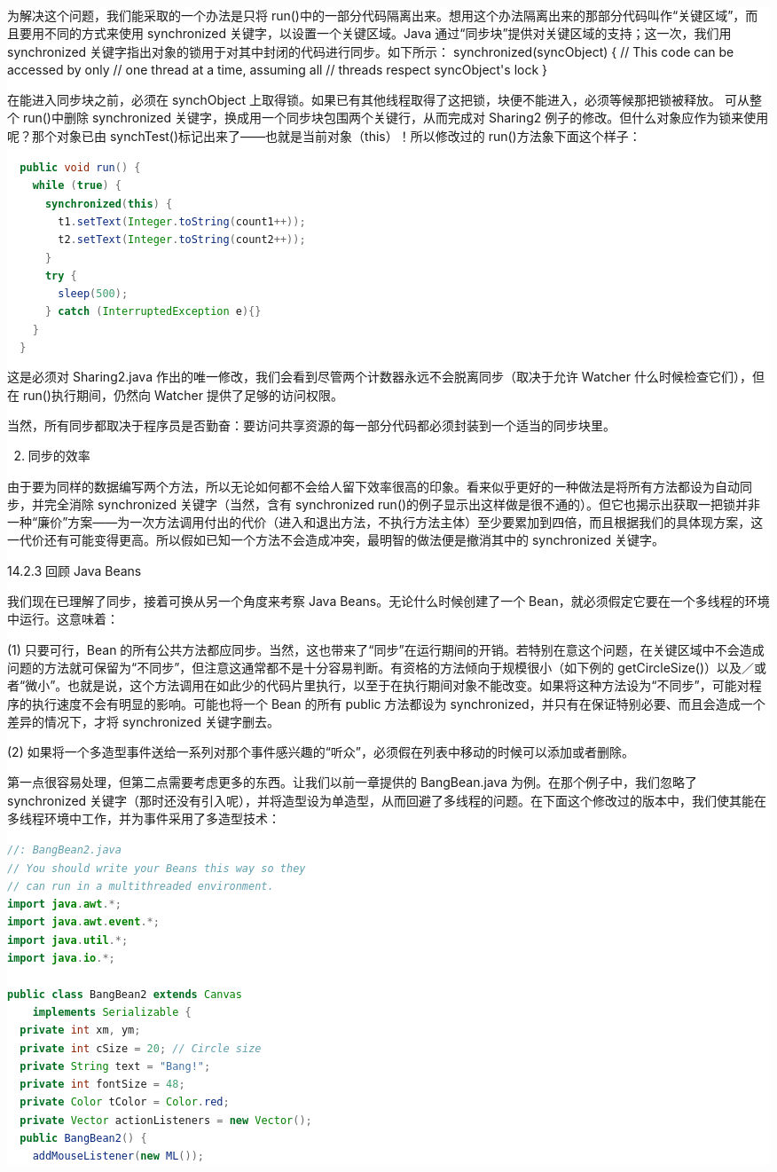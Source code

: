 为解决这个问题，我们能采取的一个办法是只将 run()中的一部分代码隔离出来。想用这个办法隔离出来的那部分代码叫作“关键区域”，而且要用不同的方式来使用 synchronized 关键字，以设置一个关键区域。Java 通过“同步块”提供对关键区域的支持；这一次，我们用 synchronized 关键字指出对象的锁用于对其中封闭的代码进行同步。如下所示：
synchronized(syncObject) {
// This code can be accessed by only
// one thread at a time, assuming all
// threads respect syncObject's lock
}

在能进入同步块之前，必须在 synchObject 上取得锁。如果已有其他线程取得了这把锁，块便不能进入，必须等候那把锁被释放。
可从整个 run()中删除 synchronized 关键字，换成用一个同步块包围两个关键行，从而完成对 Sharing2 例子的修改。但什么对象应作为锁来使用呢？那个对象已由 synchTest()标记出来了——也就是当前对象（this）！所以修改过的 run()方法象下面这个样子：

```java
  public void run() {
    while (true) {
      synchronized(this) {
        t1.setText(Integer.toString(count1++));
        t2.setText(Integer.toString(count2++));
      }
      try {
        sleep(500);
      } catch (InterruptedException e){}
    }
  }
```

这是必须对 Sharing2.java 作出的唯一修改，我们会看到尽管两个计数器永远不会脱离同步（取决于允许 Watcher 什么时候检查它们），但在 run()执行期间，仍然向 Watcher 提供了足够的访问权限。

当然，所有同步都取决于程序员是否勤奋：要访问共享资源的每一部分代码都必须封装到一个适当的同步块里。

2. 同步的效率

由于要为同样的数据编写两个方法，所以无论如何都不会给人留下效率很高的印象。看来似乎更好的一种做法是将所有方法都设为自动同步，并完全消除 synchronized 关键字（当然，含有 synchronized run()的例子显示出这样做是很不通的）。但它也揭示出获取一把锁并非一种“廉价”方案——为一次方法调用付出的代价（进入和退出方法，不执行方法主体）至少要累加到四倍，而且根据我们的具体现方案，这一代价还有可能变得更高。所以假如已知一个方法不会造成冲突，最明智的做法便是撤消其中的 synchronized 关键字。

14.2.3 回顾 Java Beans

我们现在已理解了同步，接着可换从另一个角度来考察 Java Beans。无论什么时候创建了一个 Bean，就必须假定它要在一个多线程的环境中运行。这意味着：

(1) 只要可行，Bean 的所有公共方法都应同步。当然，这也带来了“同步”在运行期间的开销。若特别在意这个问题，在关键区域中不会造成问题的方法就可保留为“不同步”，但注意这通常都不是十分容易判断。有资格的方法倾向于规模很小（如下例的 getCircleSize()）以及／或者“微小”。也就是说，这个方法调用在如此少的代码片里执行，以至于在执行期间对象不能改变。如果将这种方法设为“不同步”，可能对程序的执行速度不会有明显的影响。可能也将一个 Bean 的所有 public 方法都设为 synchronized，并只有在保证特别必要、而且会造成一个差异的情况下，才将 synchronized 关键字删去。

(2) 如果将一个多造型事件送给一系列对那个事件感兴趣的“听众”，必须假在列表中移动的时候可以添加或者删除。

第一点很容易处理，但第二点需要考虑更多的东西。让我们以前一章提供的 BangBean.java 为例。在那个例子中，我们忽略了 synchronized 关键字（那时还没有引入呢），并将造型设为单造型，从而回避了多线程的问题。在下面这个修改过的版本中，我们使其能在多线程环境中工作，并为事件采用了多造型技术：

```java
//: BangBean2.java
// You should write your Beans this way so they
// can run in a multithreaded environment.
import java.awt.*;
import java.awt.event.*;
import java.util.*;
import java.io.*;

public class BangBean2 extends Canvas
    implements Serializable {
  private int xm, ym;
  private int cSize = 20; // Circle size
  private String text = "Bang!";
  private int fontSize = 48;
  private Color tColor = Color.red;
  private Vector actionListeners = new Vector();
  public BangBean2() {
    addMouseListener(new ML());
```